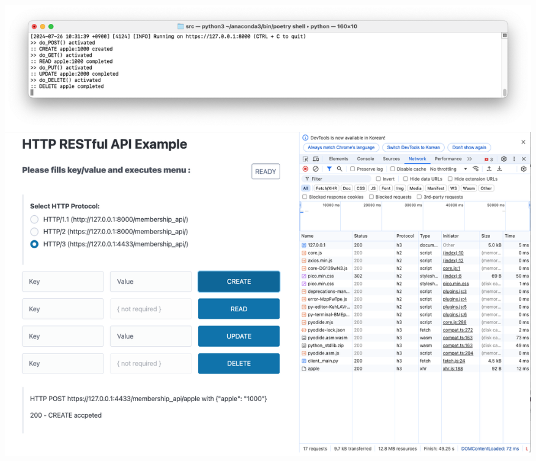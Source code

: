 <img src="/screen/server-http2.png" width="1000"/>

<img src="/screen/client-http3-create.png" width="1000"/>